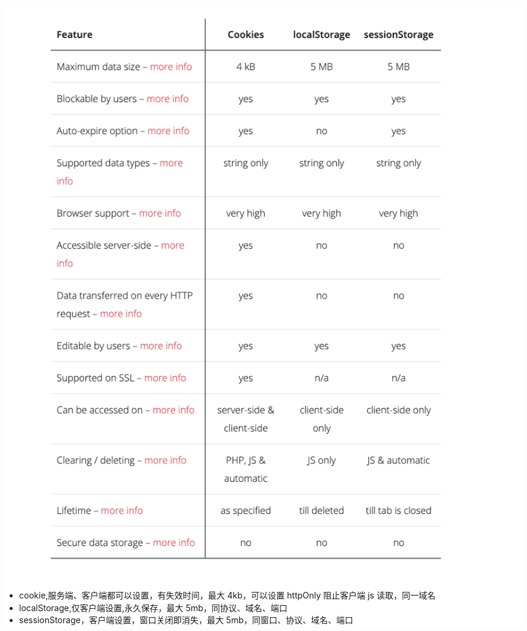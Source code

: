 ![storage.png](../assets/storage.png)

- cookie,服务端、客户端都可以设置，有失效时间，最大 4kb，可以设置 httpOnly 阻止客户端 js 读取，同一域名
- localStorage,仅客户端设置,永久保存，最大 5mb，同协议、域名、端口
- sessionStorage，客户端设置，窗口关闭即消失，最大 5mb，同窗口、协议、域名、端口
